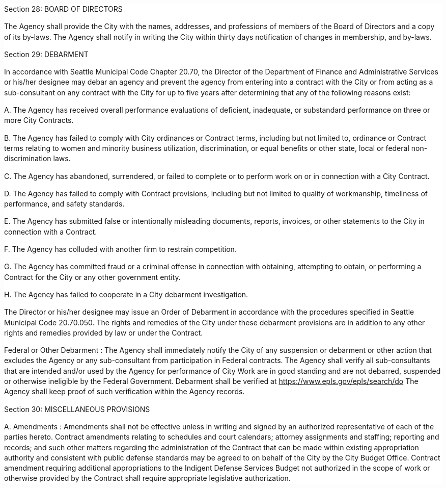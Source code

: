 Section 28: BOARD OF DIRECTORS  
  
The Agency shall provide the City with the names, addresses, and professions of members of the Board of Directors and a copy of its by-laws. The Agency shall notify in writing the City within thirty days notification of changes in membership, and by-laws.  
  
Section 29: DEBARMENT  
  
In accordance with Seattle Municipal Code Chapter 20.70, the Director of the Department of Finance and Administrative Services or his/her designee may debar an agency and prevent the agency from entering into a contract with the City or from acting as a sub-consultant on any contract with the City for up to five years after determining that any of the following reasons exist:  
  
A. The Agency has received overall performance evaluations of deficient, inadequate, or substandard performance on three or more City Contracts.  
  
B. The Agency has failed to comply with City ordinances or Contract terms, including but not limited to, ordinance or Contract terms relating to women and minority business utilization, discrimination, or equal benefits or other state, local or federal non-discrimination laws.  
  
C. The Agency has abandoned, surrendered, or failed to complete or to perform work on or in connection with a City Contract.  
  
D. The Agency has failed to comply with Contract provisions, including but not limited to quality of workmanship, timeliness of performance, and safety standards.  
  
E. The Agency has submitted false or intentionally misleading documents, reports, invoices, or other statements to the City in connection with a Contract.  
  
F. The Agency has colluded with another firm to restrain competition.  
  
G. The Agency has committed fraud or a criminal offense in connection with obtaining, attempting to obtain, or performing a Contract for the City or any other government entity.  
  
H. The Agency has failed to cooperate in a City debarment investigation.  
  
The Director or his/her designee may issue an Order of Debarment in accordance with the procedures specified in Seattle Municipal Code 20.70.050. The rights and remedies of the City under these debarment provisions are in addition to any other rights and remedies provided by law or under the Contract.  
  
Federal or Other Debarment : The Agency shall immediately notify the City of any suspension or debarment or other action that excludes the Agency or any sub-consultant from participation in Federal contracts. The Agency shall verify all sub-consultants that are intended and/or used by the Agency for performance of City Work are in good standing and are not debarred, suspended or otherwise ineligible by the Federal Government. Debarment shall be verified at https://www.epls.gov/epls/search/do The Agency shall keep proof of such verification within the Agency records.  
  
Section 30: MISCELLANEOUS PROVISIONS  
  
A. Amendments : Amendments shall not be effective unless in writing and signed by an authorized representative of each of the parties hereto. Contract amendments relating to schedules and court calendars; attorney assignments and staffing; reporting and records; and such other matters regarding the administration of the Contract that can be made within existing appropriation authority and consistent with public defense standards may be agreed to on behalf of the City by the City Budget Office. Contract amendment requiring additional appropriations to the Indigent Defense Services Budget not authorized in the scope of work or otherwise provided by the Contract shall require appropriate legislative authorization.  
  